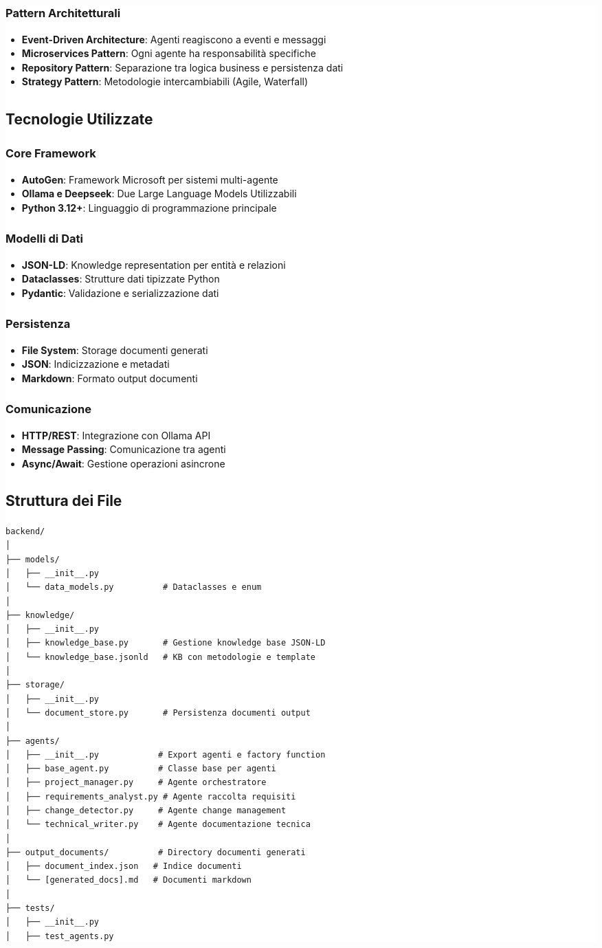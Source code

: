 ### Pattern Architetturali

- **Event-Driven Architecture**: Agenti reagiscono a eventi e messaggi
- **Microservices Pattern**: Ogni agente ha responsabilità specifiche
- **Repository Pattern**: Separazione tra logica business e persistenza dati
- **Strategy Pattern**: Metodologie intercambiabili (Agile, Waterfall)

## Tecnologie Utilizzate

### Core Framework
- **AutoGen**: Framework Microsoft per sistemi multi-agente
- **Ollama e Deepseek**: Due Large Language Models Utilizzabili
- **Python 3.12+**: Linguaggio di programmazione principale

### Modelli di Dati
- **JSON-LD**: Knowledge representation per entità e relazioni
- **Dataclasses**: Strutture dati tipizzate Python
- **Pydantic**: Validazione e serializzazione dati

### Persistenza
- **File System**: Storage documenti generati
- **JSON**: Indicizzazione e metadati
- **Markdown**: Formato output documenti

### Comunicazione
- **HTTP/REST**: Integrazione con Ollama API
- **Message Passing**: Comunicazione tra agenti
- **Async/Await**: Gestione operazioni asincrone

## Struttura dei File

```
backend/
│
├── models/
│   ├── __init__.py
│   └── data_models.py          # Dataclasses e enum
│
├── knowledge/
│   ├── __init__.py
│   ├── knowledge_base.py       # Gestione knowledge base JSON-LD
│   └── knowledge_base.jsonld   # KB con metodologie e template
│
├── storage/
│   ├── __init__.py
│   └── document_store.py       # Persistenza documenti output
│
├── agents/
│   ├── __init__.py            # Export agenti e factory function
│   ├── base_agent.py          # Classe base per agenti
│   ├── project_manager.py     # Agente orchestratore
│   ├── requirements_analyst.py # Agente raccolta requisiti
│   ├── change_detector.py     # Agente change management
│   └── technical_writer.py    # Agente documentazione tecnica
│
├── output_documents/          # Directory documenti generati
│   ├── document_index.json   # Indice documenti
│   └── [generated_docs].md   # Documenti markdown
│
├── tests/
│   ├── __init__.py
│   ├── test_agents.py
```